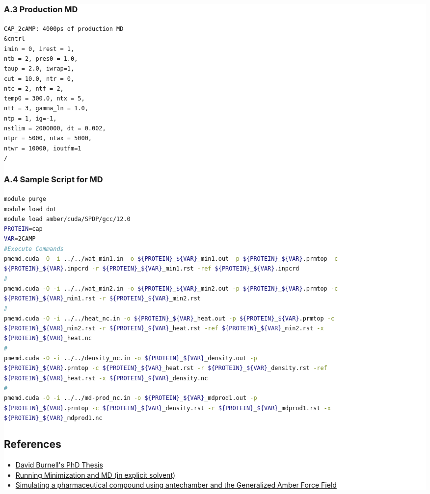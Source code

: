 ### A.3 Production MD

```
CAP_2cAMP: 4000ps of production MD
&cntrl
imin = 0, irest = 1,
ntb = 2, pres0 = 1.0,
taup = 2.0, iwrap=1,
cut = 10.0, ntr = 0,
ntc = 2, ntf = 2,
temp0 = 300.0, ntx = 5,
ntt = 3, gamma_ln = 1.0,
ntp = 1, ig=-1,
nstlim = 2000000, dt = 0.002,
ntpr = 5000, ntwx = 5000,
ntwr = 10000, ioutfm=1
/
```

### A.4 Sample Script for MD

```bash
module purge
module load dot
module load amber/cuda/SPDP/gcc/12.0
PROTEIN=cap
VAR=2CAMP
#Execute Commands
pmemd.cuda -O -i ../../wat_min1.in -o ${PROTEIN}_${VAR}_min1.out -p ${PROTEIN}_${VAR}.prmtop -c
${PROTEIN}_${VAR}.inpcrd -r ${PROTEIN}_${VAR}_min1.rst -ref ${PROTEIN}_${VAR}.inpcrd
#
pmemd.cuda -O -i ../../wat_min2.in -o ${PROTEIN}_${VAR}_min2.out -p ${PROTEIN}_${VAR}.prmtop -c
${PROTEIN}_${VAR}_min1.rst -r ${PROTEIN}_${VAR}_min2.rst
#
pmemd.cuda -O -i ../../heat_nc.in -o ${PROTEIN}_${VAR}_heat.out -p ${PROTEIN}_${VAR}.prmtop -c
${PROTEIN}_${VAR}_min2.rst -r ${PROTEIN}_${VAR}_heat.rst -ref ${PROTEIN}_${VAR}_min2.rst -x
${PROTEIN}_${VAR}_heat.nc
#
pmemd.cuda -O -i ../../density_nc.in -o ${PROTEIN}_${VAR}_density.out -p
${PROTEIN}_${VAR}.prmtop -c ${PROTEIN}_${VAR}_heat.rst -r ${PROTEIN}_${VAR}_density.rst -ref
${PROTEIN}_${VAR}_heat.rst -x ${PROTEIN}_${VAR}_density.nc
#
pmemd.cuda -O -i ../../md-prod_nc.in -o ${PROTEIN}_${VAR}_mdprod1.out -p
${PROTEIN}_${VAR}.prmtop -c ${PROTEIN}_${VAR}_density.rst -r ${PROTEIN}_${VAR}_mdprod1.rst -x
${PROTEIN}_${VAR}_mdprod1.nc
```



## References

- [David Burnell's PhD Thesis](http://etheses.dur.ac.uk/11055)
- [Running Minimization and MD (in explicit solvent)](https://ambermd.org/tutorials/basic/tutorial1/section5.htm)
- [Simulating a pharmaceutical compound using antechamber and the Generalized Amber Force Field](https://ambermd.org/tutorials/basic/tutorial4b/index.php)





